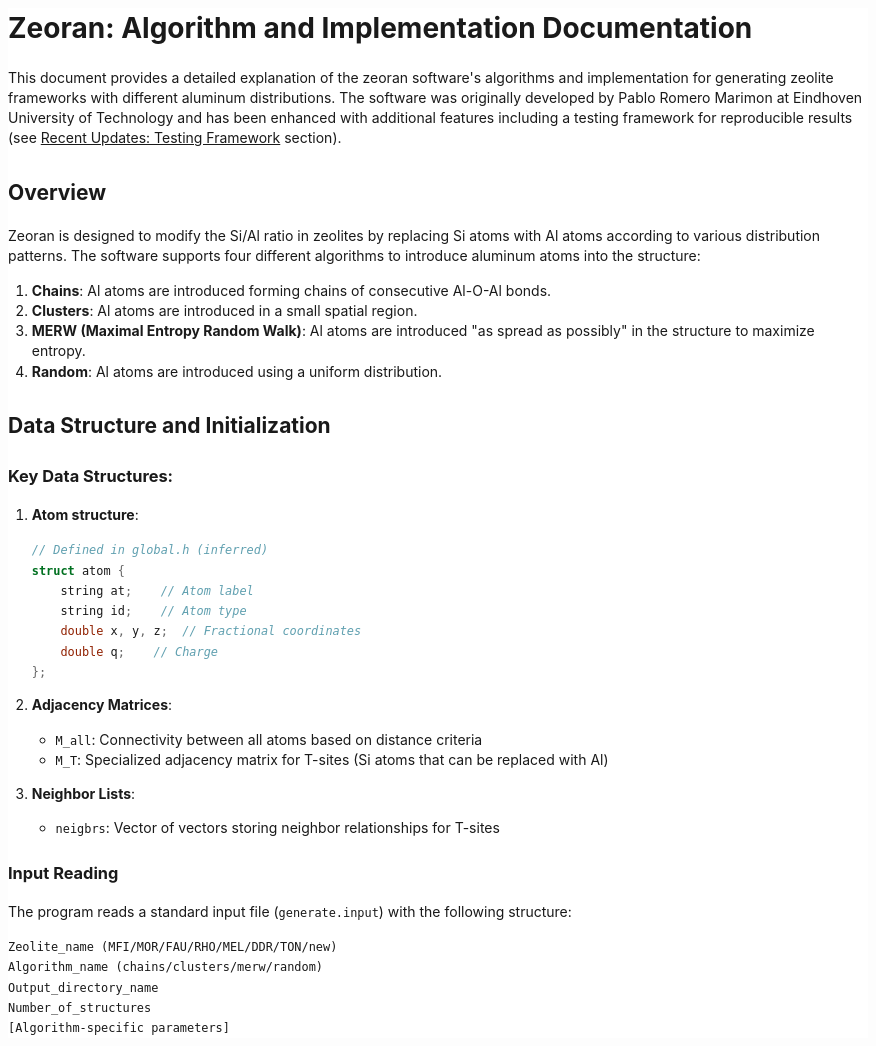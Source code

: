 # Zeoran: Algorithm and Implementation Documentation

This document provides a detailed explanation of the zeoran software's algorithms and implementation for generating zeolite frameworks with different aluminum distributions. The software was originally developed by Pablo Romero Marimon at Eindhoven University of Technology and has been enhanced with additional features including a testing framework for reproducible results (see [Recent Updates: Testing Framework](#recent-updates-testing-framework) section).

## Overview

Zeoran is designed to modify the Si/Al ratio in zeolites by replacing Si atoms with Al atoms according to various distribution patterns. The software supports four different algorithms to introduce aluminum atoms into the structure:

1. **Chains**: Al atoms are introduced forming chains of consecutive Al-O-Al bonds.
2. **Clusters**: Al atoms are introduced in a small spatial region.
3. **MERW (Maximal Entropy Random Walk)**: Al atoms are introduced "as spread as possibly" in the structure to maximize entropy.
4. **Random**: Al atoms are introduced using a uniform distribution.

## Data Structure and Initialization

### Key Data Structures:

1. **Atom structure**:
   ```cpp
   // Defined in global.h (inferred)
   struct atom {
       string at;    // Atom label
       string id;    // Atom type
       double x, y, z;  // Fractional coordinates
       double q;    // Charge
   };
   ```

2. **Adjacency Matrices**:
   - `M_all`: Connectivity between all atoms based on distance criteria
   - `M_T`: Specialized adjacency matrix for T-sites (Si atoms that can be replaced with Al)

3. **Neighbor Lists**:
   - `neigbrs`: Vector of vectors storing neighbor relationships for T-sites

### Input Reading

The program reads a standard input file (`generate.input`) with the following structure:
```
Zeolite_name (MFI/MOR/FAU/RHO/MEL/DDR/TON/new)
Algorithm_name (chains/clusters/merw/random)
Output_directory_name
Number_of_structures
[Algorithm-specific parameters]
```
